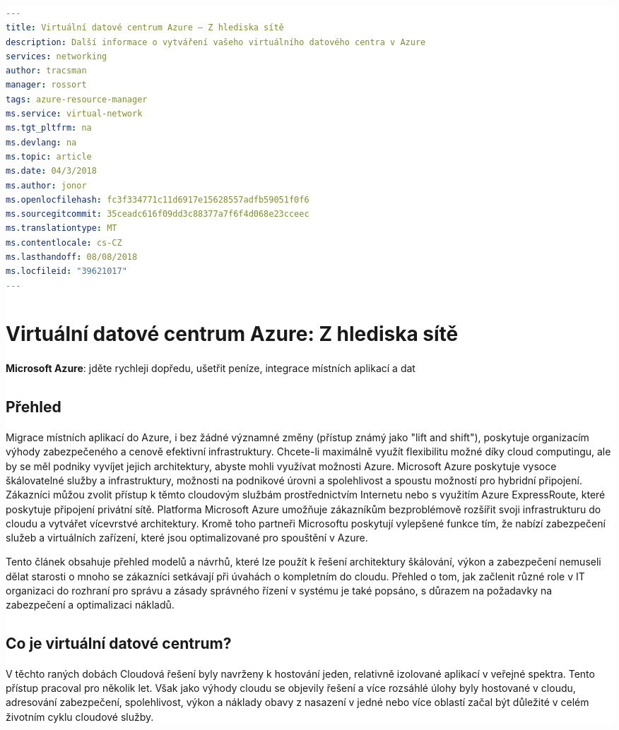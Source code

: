 ```yaml
---
title: Virtuální datové centrum Azure – Z hlediska sítě
description: Další informace o vytváření vašeho virtuálního datového centra v Azure
services: networking
author: tracsman
manager: rossort
tags: azure-resource-manager
ms.service: virtual-network
ms.tgt_pltfrm: na
ms.devlang: na
ms.topic: article
ms.date: 04/3/2018
ms.author: jonor
ms.openlocfilehash: fc3f334771c11d6917e15628557adfb59051f0f6
ms.sourcegitcommit: 35ceadc616f09dd3c88377a7f6f4d068e23cceec
ms.translationtype: MT
ms.contentlocale: cs-CZ
ms.lasthandoff: 08/08/2018
ms.locfileid: "39621017"
---
```

# <a name="azure-virtual-datacenter-a-network-perspective"></a>Virtuální datové centrum Azure: Z hlediska sítě
**Microsoft Azure**: jděte rychleji dopředu, ušetřit peníze, integrace místních aplikací a dat

## <a name="overview"></a>Přehled
Migrace místních aplikací do Azure, i bez žádné významné změny (přístup známý jako "lift and shift"), poskytuje organizacím výhody zabezpečeného a cenově efektivní infrastruktury. Chcete-li maximálně využít flexibilitu možné díky cloud computingu, ale by se měl podniky vyvíjet jejich architektury, abyste mohli využívat možnosti Azure. Microsoft Azure poskytuje vysoce škálovatelné služby a infrastruktury, možnosti na podnikové úrovni a spolehlivost a spoustu možností pro hybridní připojení. Zákazníci můžou zvolit přístup k těmto cloudovým službám prostřednictvím Internetu nebo s využitím Azure ExpressRoute, které poskytuje připojení privátní sítě. Platforma Microsoft Azure umožňuje zákazníkům bezproblémově rozšířit svoji infrastrukturu do cloudu a vytvářet vícevrstvé architektury. Kromě toho partneři Microsoftu poskytují vylepšené funkce tím, že nabízí zabezpečení služeb a virtuálních zařízení, které jsou optimalizované pro spouštění v Azure.

Tento článek obsahuje přehled modelů a návrhů, které lze použít k řešení architektury škálování, výkon a zabezpečení nemuseli dělat starosti o mnoho se zákazníci setkávají při úvahách o kompletním do cloudu. Přehled o tom, jak začlenit různé role v IT organizaci do rozhraní pro správu a zásady správného řízení v systému je také popsáno, s důrazem na požadavky na zabezpečení a optimalizaci nákladů.

## <a name="what-is-a-virtual-data-center"></a>Co je virtuální datové centrum?
V těchto raných dobách Cloudová řešení byly navrženy k hostování jeden, relativně izolované aplikací v veřejné spektra. Tento přístup pracoval pro několik let. Však jako výhody cloudu se objevily řešení a více rozsáhlé úlohy byly hostované v cloudu, adresování zabezpečení, spolehlivost, výkon a náklady obavy z nasazení v jedné nebo více oblastí začal být důležité v celém životním cyklu cloudové služby.
